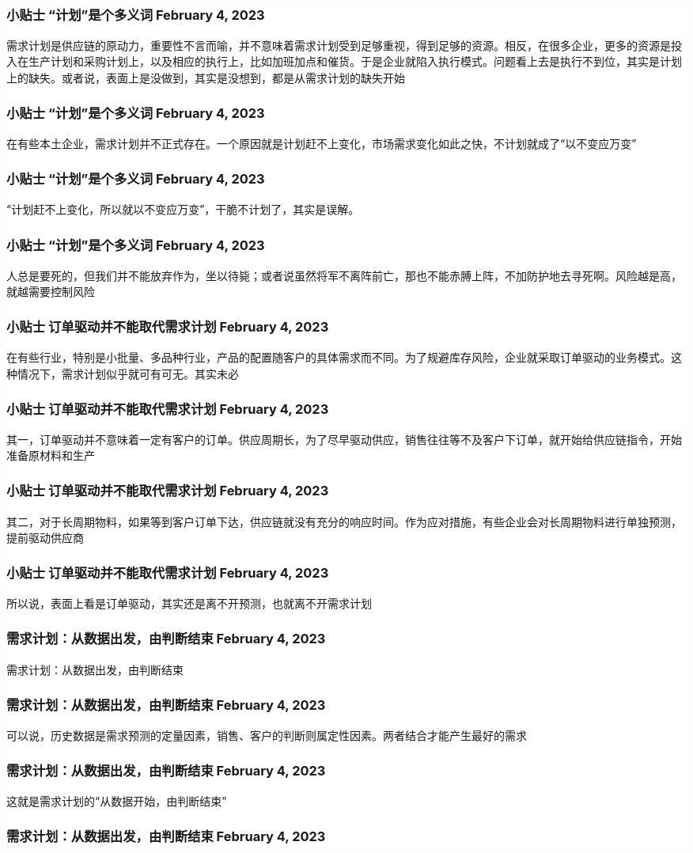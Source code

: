 
### 小贴士 “计划”是个多义词 February 4, 2023

需求计划是供应链的原动力，重要性不言而喻，并不意味着需求计划受到足够重视，得到足够的资源。相反，在很多企业，更多的资源是投入在生产计划和采购计划上，以及相应的执行上，比如加班加点和催货。于是企业就陷入执行模式。问题看上去是执行不到位，其实是计划上的缺失。或者说，表面上是没做到，其实是没想到，都是从需求计划的缺失开始


### 小贴士 “计划”是个多义词 February 4, 2023

在有些本土企业，需求计划并不正式存在。一个原因就是计划赶不上变化，市场需求变化如此之快，不计划就成了“以不变应万变”


### 小贴士 “计划”是个多义词 February 4, 2023

“计划赶不上变化，所以就以不变应万变”，干脆不计划了，其实是误解。


### 小贴士 “计划”是个多义词 February 4, 2023

人总是要死的，但我们并不能放弃作为，坐以待毙；或者说虽然将军不离阵前亡，那也不能赤膊上阵，不加防护地去寻死啊。风险越是高，就越需要控制风险


### 小贴士 订单驱动并不能取代需求计划 February 4, 2023

在有些行业，特别是小批量、多品种行业，产品的配置随客户的具体需求而不同。为了规避库存风险，企业就采取订单驱动的业务模式。这种情况下，需求计划似乎就可有可无。其实未必


### 小贴士 订单驱动并不能取代需求计划 February 4, 2023

其一，订单驱动并不意味着一定有客户的订单。供应周期长，为了尽早驱动供应，销售往往等不及客户下订单，就开始给供应链指令，开始准备原材料和生产


### 小贴士 订单驱动并不能取代需求计划 February 4, 2023

其二，对于长周期物料，如果等到客户订单下达，供应链就没有充分的响应时间。作为应对措施，有些企业会对长周期物料进行单独预测，提前驱动供应商


### 小贴士 订单驱动并不能取代需求计划 February 4, 2023

所以说，表面上看是订单驱动，其实还是离不开预测，也就离不开需求计划


### 需求计划：从数据出发，由判断结束 February 4, 2023

需求计划：从数据出发，由判断结束


### 需求计划：从数据出发，由判断结束 February 4, 2023

可以说，历史数据是需求预测的定量因素，销售、客户的判断则属定性因素。两者结合才能产生最好的需求


### 需求计划：从数据出发，由判断结束 February 4, 2023

这就是需求计划的“从数据开始，由判断结束”


### 需求计划：从数据出发，由判断结束 February 4, 2023
